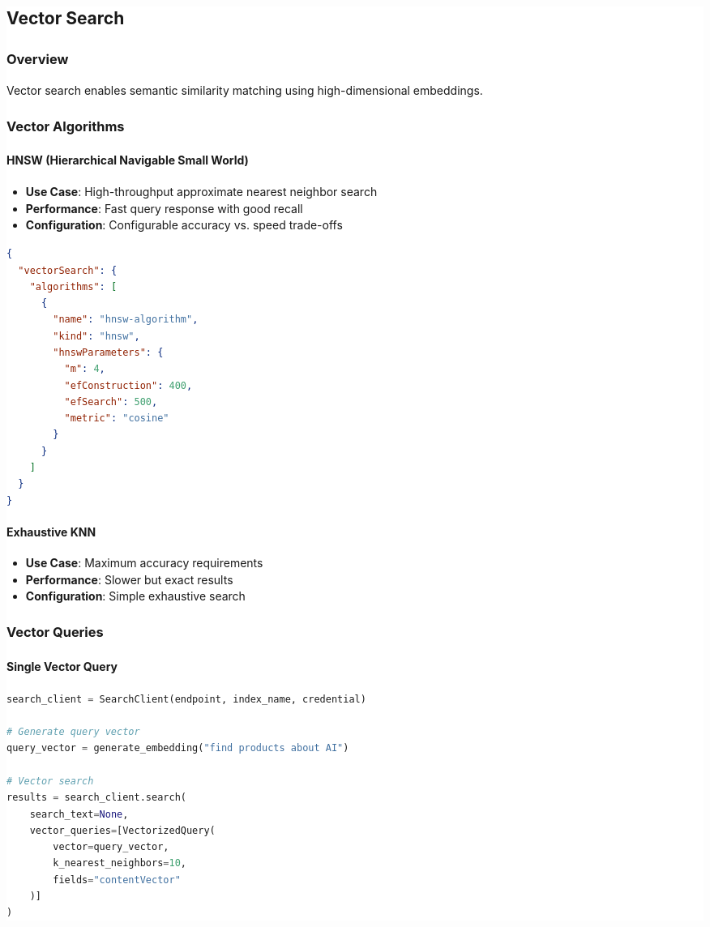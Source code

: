 ## Vector Search

### Overview
Vector search enables semantic similarity matching using high-dimensional embeddings.

### Vector Algorithms

#### HNSW (Hierarchical Navigable Small World)
- **Use Case**: High-throughput approximate nearest neighbor search
- **Performance**: Fast query response with good recall
- **Configuration**: Configurable accuracy vs. speed trade-offs

```json
{
  "vectorSearch": {
    "algorithms": [
      {
        "name": "hnsw-algorithm",
        "kind": "hnsw",
        "hnswParameters": {
          "m": 4,
          "efConstruction": 400,
          "efSearch": 500,
          "metric": "cosine"
        }
      }
    ]
  }
}
```

#### Exhaustive KNN
- **Use Case**: Maximum accuracy requirements
- **Performance**: Slower but exact results
- **Configuration**: Simple exhaustive search

### Vector Queries

#### Single Vector Query
```python
search_client = SearchClient(endpoint, index_name, credential)

# Generate query vector
query_vector = generate_embedding("find products about AI")

# Vector search
results = search_client.search(
    search_text=None,
    vector_queries=[VectorizedQuery(
        vector=query_vector,
        k_nearest_neighbors=10,
        fields="contentVector"
    )]
)
```
